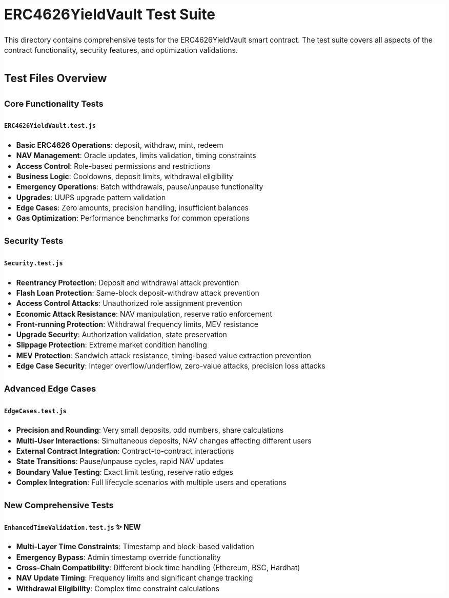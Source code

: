 # ERC4626YieldVault Test Suite

This directory contains comprehensive tests for the ERC4626YieldVault smart contract. The test suite covers all aspects of the contract functionality, security features, and optimization validations.

## Test Files Overview

### Core Functionality Tests

#### `ERC4626YieldVault.test.js`
- **Basic ERC4626 Operations**: deposit, withdraw, mint, redeem
- **NAV Management**: Oracle updates, limits validation, timing constraints
- **Access Control**: Role-based permissions and restrictions
- **Business Logic**: Cooldowns, deposit limits, withdrawal eligibility
- **Emergency Operations**: Batch withdrawals, pause/unpause functionality
- **Upgrades**: UUPS upgrade pattern validation
- **Edge Cases**: Zero amounts, precision handling, insufficient balances
- **Gas Optimization**: Performance benchmarks for common operations

### Security Tests

#### `Security.test.js`
- **Reentrancy Protection**: Deposit and withdrawal attack prevention
- **Flash Loan Protection**: Same-block deposit-withdraw attack prevention
- **Access Control Attacks**: Unauthorized role assignment prevention
- **Economic Attack Resistance**: NAV manipulation, reserve ratio enforcement
- **Front-running Protection**: Withdrawal frequency limits, MEV resistance
- **Upgrade Security**: Authorization validation, state preservation
- **Slippage Protection**: Extreme market condition handling
- **MEV Protection**: Sandwich attack resistance, timing-based value extraction prevention
- **Edge Case Security**: Integer overflow/underflow, zero-value attacks, precision loss attacks

### Advanced Edge Cases

#### `EdgeCases.test.js`
- **Precision and Rounding**: Very small deposits, odd numbers, share calculations
- **Multi-User Interactions**: Simultaneous deposits, NAV changes affecting different users
- **External Contract Integration**: Contract-to-contract interactions
- **State Transitions**: Pause/unpause cycles, rapid NAV updates
- **Boundary Value Testing**: Exact limit testing, reserve ratio edges
- **Complex Integration**: Full lifecycle scenarios with multiple users and operations

### New Comprehensive Tests

#### `EnhancedTimeValidation.test.js` ✨ **NEW**
- **Multi-Layer Time Constraints**: Timestamp and block-based validation
- **Emergency Bypass**: Admin timestamp override functionality
- **Cross-Chain Compatibility**: Different block time handling (Ethereum, BSC, Hardhat)
- **NAV Update Timing**: Frequency limits and significant change tracking
- **Withdrawal Eligibility**: Complex time constraint calculations
